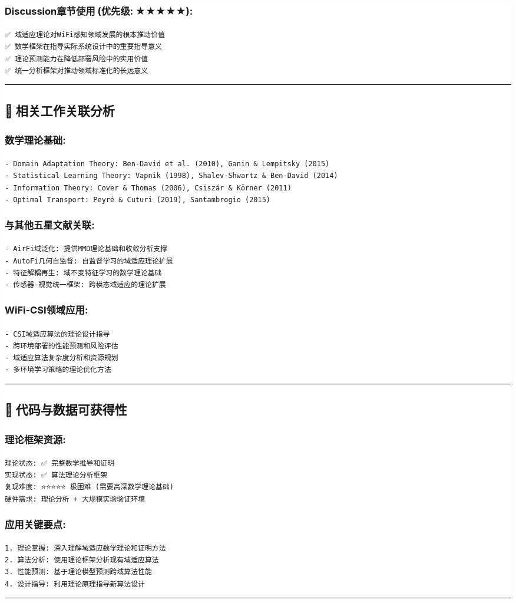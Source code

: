 ### **Discussion章节使用 (优先级: ★★★★★):**
```
✅ 域适应理论对WiFi感知领域发展的根本推动价值
✅ 数学框架在指导实际系统设计中的重要指导意义
✅ 理论预测能力在降低部署风险中的实用价值
✅ 统一分析框架对推动领域标准化的长远意义
```

---

## 🔗 **相关工作关联分析**

### **数学理论基础:**
```
- Domain Adaptation Theory: Ben-David et al. (2010), Ganin & Lempitsky (2015)
- Statistical Learning Theory: Vapnik (1998), Shalev-Shwartz & Ben-David (2014)
- Information Theory: Cover & Thomas (2006), Csiszár & Körner (2011)
- Optimal Transport: Peyré & Cuturi (2019), Santambrogio (2015)
```

### **与其他五星文献关联:**
```
- AirFi域泛化: 提供MMD理论基础和收敛分析支撑
- AutoFi几何自监督: 自监督学习的域适应理论扩展
- 特征解耦再生: 域不变特征学习的数学理论基础
- 传感器-视觉统一框架: 跨模态域适应的理论扩展
```

### **WiFi-CSI领域应用:**
```
- CSI域适应算法的理论设计指导
- 跨环境部署的性能预测和风险评估
- 域适应算法复杂度分析和资源规划
- 多环境学习策略的理论优化方法
```

---

## 🚀 **代码与数据可获得性**

### **理论框架资源:**
```
理论状态: ✅ 完整数学推导和证明
实现状态: ✅ 算法理论分析框架
复现难度: ⭐⭐⭐⭐⭐ 极困难 (需要高深数学理论基础)
硬件需求: 理论分析 + 大规模实验验证环境
```

### **应用关键要点:**
```
1. 理论掌握: 深入理解域适应数学理论和证明方法
2. 算法分析: 使用理论框架分析现有域适应算法
3. 性能预测: 基于理论模型预测跨域算法性能
4. 设计指导: 利用理论原理指导新算法设计
```

---